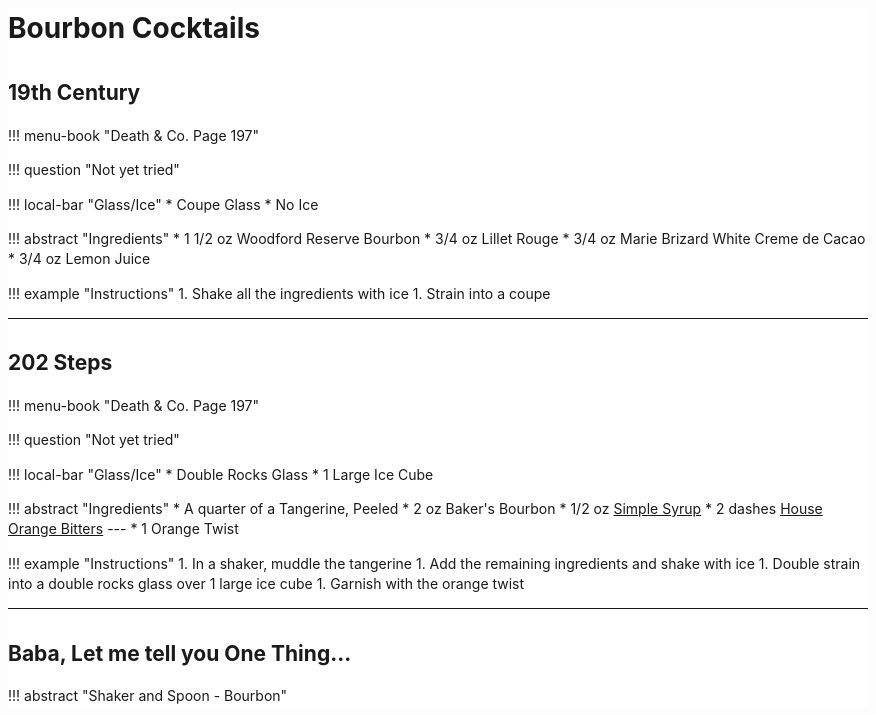 # Bourbon Cocktails

## 19th Century

!!! menu-book "Death & Co. Page 197"

!!! question "Not yet tried"

!!! local-bar "Glass/Ice"
    * Coupe Glass
    * No Ice

!!! abstract "Ingredients"
    * 1 1/2 oz Woodford Reserve Bourbon
    * 3/4 oz Lillet Rouge
    * 3/4 oz Marie Brizard White Creme de Cacao
    * 3/4 oz Lemon Juice

!!! example "Instructions"
    1. Shake all the ingredients with ice
    1. Strain into a coupe

---
## 202 Steps

!!! menu-book "Death & Co. Page 197"

!!! question "Not yet tried"

!!! local-bar "Glass/Ice"
    * Double Rocks Glass
    * 1 Large Ice Cube

!!! abstract "Ingredients"
    * A quarter of a Tangerine, Peeled
    * 2 oz Baker's Bourbon
    * 1/2 oz [Simple Syrup](../syrups/#simple-syrup)
    * 2 dashes [House Orange Bitters](../batches/#house-orange-bitters)
    ---
    * 1 Orange Twist

!!! example "Instructions"
    1. In a shaker, muddle the tangerine
    1. Add the remaining ingredients and shake with ice
    1. Double strain into a double rocks glass over 1 large ice cube
    1. Garnish with the orange twist

---
## Baba, Let me tell you One Thing...

!!! abstract "Shaker and Spoon - Bourbon"
